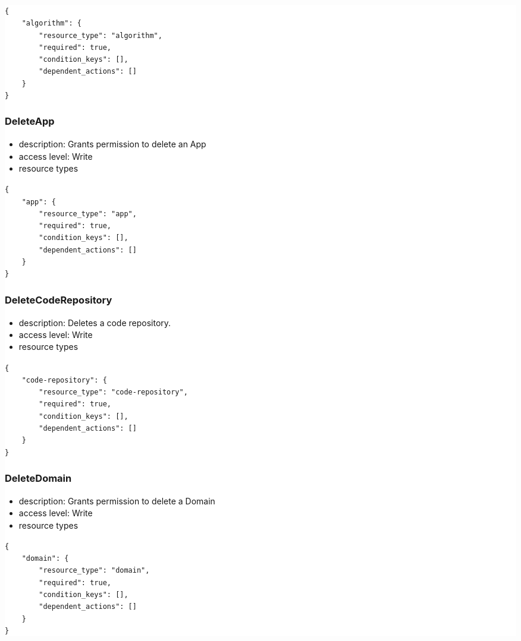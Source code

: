 ```
{
    "algorithm": {
        "resource_type": "algorithm",
        "required": true,
        "condition_keys": [],
        "dependent_actions": []
    }
}
```

### DeleteApp

- description: Grants permission to delete an App
- access level: Write
- resource types

```
{
    "app": {
        "resource_type": "app",
        "required": true,
        "condition_keys": [],
        "dependent_actions": []
    }
}
```

### DeleteCodeRepository

- description: Deletes a code repository.
- access level: Write
- resource types

```
{
    "code-repository": {
        "resource_type": "code-repository",
        "required": true,
        "condition_keys": [],
        "dependent_actions": []
    }
}
```

### DeleteDomain

- description: Grants permission to delete a Domain
- access level: Write
- resource types

```
{
    "domain": {
        "resource_type": "domain",
        "required": true,
        "condition_keys": [],
        "dependent_actions": []
    }
}
```

